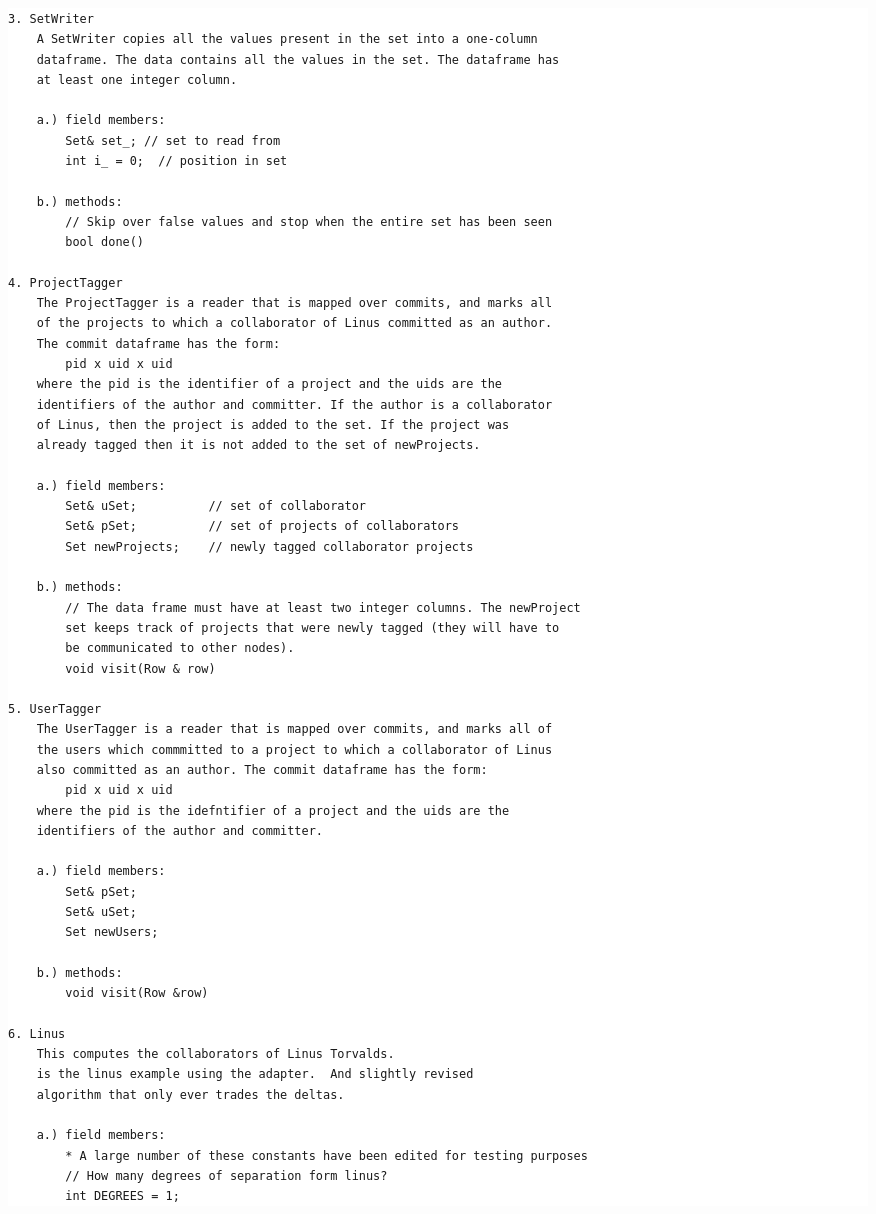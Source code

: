     3. SetWriter 
        A SetWriter copies all the values present in the set into a one-column
        dataframe. The data contains all the values in the set. The dataframe has
        at least one integer column.

        a.) field members: 
            Set& set_; // set to read from
            int i_ = 0;  // position in set
        
        b.) methods: 
            // Skip over false values and stop when the entire set has been seen
            bool done()

    4. ProjectTagger
        The ProjectTagger is a reader that is mapped over commits, and marks all
        of the projects to which a collaborator of Linus committed as an author.
        The commit dataframe has the form:
            pid x uid x uid
        where the pid is the identifier of a project and the uids are the
        identifiers of the author and committer. If the author is a collaborator
        of Linus, then the project is added to the set. If the project was
        already tagged then it is not added to the set of newProjects.

        a.) field members:
            Set& uSet;          // set of collaborator 
            Set& pSet;          // set of projects of collaborators
            Set newProjects;    // newly tagged collaborator projects

        b.) methods: 
            // The data frame must have at least two integer columns. The newProject
            set keeps track of projects that were newly tagged (they will have to
            be communicated to other nodes).
            void visit(Row & row)

    5. UserTagger
        The UserTagger is a reader that is mapped over commits, and marks all of
        the users which commmitted to a project to which a collaborator of Linus
        also committed as an author. The commit dataframe has the form:
            pid x uid x uid
        where the pid is the idefntifier of a project and the uids are the
        identifiers of the author and committer. 

        a.) field members:
            Set& pSet;
            Set& uSet;
            Set newUsers;

        b.) methods: 
            void visit(Row &row) 
    
    6. Linus
        This computes the collaborators of Linus Torvalds.
        is the linus example using the adapter.  And slightly revised
        algorithm that only ever trades the deltas.

        a.) field members: 
            * A large number of these constants have been edited for testing purposes
            // How many degrees of separation form linus?
            int DEGREES = 1;             
